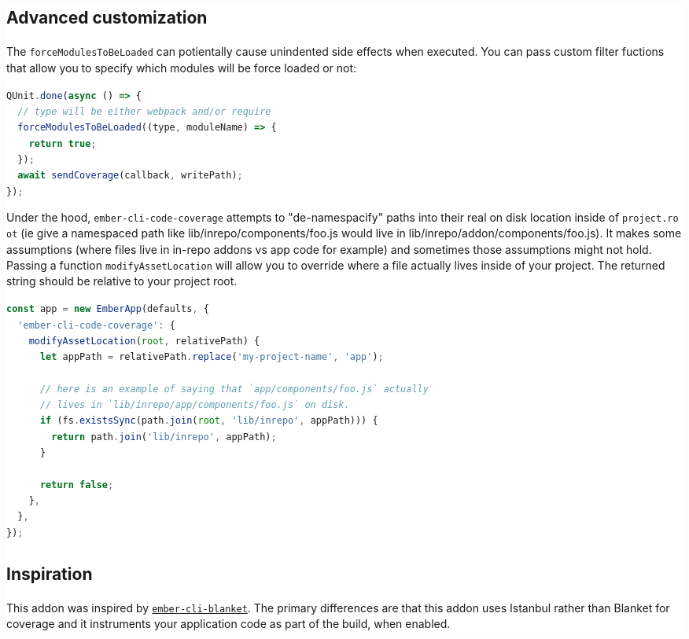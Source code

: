 ## Advanced customization

The `forceModulesToBeLoaded` can potientally cause unindented side effects when executed. You can pass custom filter fuctions that allow
you to specify which modules will be force loaded or not:

```js
QUnit.done(async () => {
  // type will be either webpack and/or require
  forceModulesToBeLoaded((type, moduleName) => {
    return true;
  });
  await sendCoverage(callback, writePath);
});
```

Under the hood, `ember-cli-code-coverage` attempts to "de-namespacify" paths into their real on disk location inside of
`project.root` (ie give a namespaced path like lib/inrepo/components/foo.js would live in lib/inrepo/addon/components/foo.js). It makes
some assumptions (where files live in in-repo addons vs app code for example) and sometimes those assumptions might not hold. Passing a
function `modifyAssetLocation` will allow you to override where a file actually lives inside of your project. The returned string should
be relative to your project root.

```js
const app = new EmberApp(defaults, {
  'ember-cli-code-coverage': {
    modifyAssetLocation(root, relativePath) {
      let appPath = relativePath.replace('my-project-name', 'app');

      // here is an example of saying that `app/components/foo.js` actually
      // lives in `lib/inrepo/app/components/foo.js` on disk.
      if (fs.existsSync(path.join(root, 'lib/inrepo', appPath))) {
        return path.join('lib/inrepo', appPath);
      }

      return false;
    },
  },
});
```

## Inspiration

This addon was inspired by [`ember-cli-blanket`](https://github.com/sglanzer/ember-cli-blanket).
The primary differences are that this addon uses Istanbul rather than Blanket for coverage and it instruments your application code as part of the build, when enabled.
